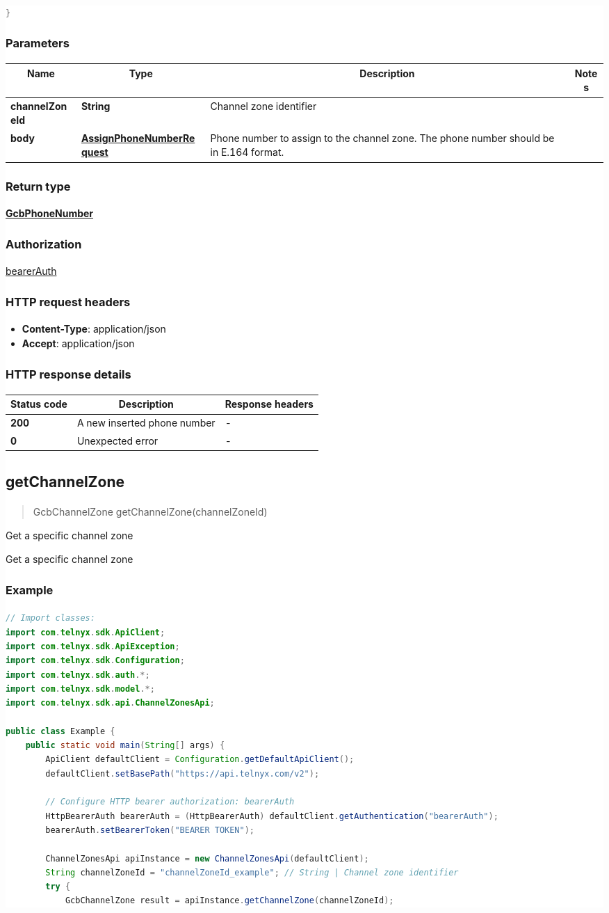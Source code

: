 ```java
}
```

### Parameters


Name | Type | Description  | Notes
------------- | ------------- | ------------- | -------------
 **channelZoneId** | **String**| Channel zone identifier |
 **body** | [**AssignPhoneNumberRequest**](AssignPhoneNumberRequest.md)| Phone number to assign to the channel zone. The phone number should be in E.164 format. |

### Return type

[**GcbPhoneNumber**](GcbPhoneNumber.md)

### Authorization

[bearerAuth](../README.md#bearerAuth)

### HTTP request headers

- **Content-Type**: application/json
- **Accept**: application/json

### HTTP response details
| Status code | Description | Response headers |
|-------------|-------------|------------------|
| **200** | A new inserted phone number |  -  |
| **0** | Unexpected error |  -  |


## getChannelZone

> GcbChannelZone getChannelZone(channelZoneId)

Get a specific channel zone

Get a specific channel zone

### Example

```java
// Import classes:
import com.telnyx.sdk.ApiClient;
import com.telnyx.sdk.ApiException;
import com.telnyx.sdk.Configuration;
import com.telnyx.sdk.auth.*;
import com.telnyx.sdk.model.*;
import com.telnyx.sdk.api.ChannelZonesApi;

public class Example {
    public static void main(String[] args) {
        ApiClient defaultClient = Configuration.getDefaultApiClient();
        defaultClient.setBasePath("https://api.telnyx.com/v2");
        
        // Configure HTTP bearer authorization: bearerAuth
        HttpBearerAuth bearerAuth = (HttpBearerAuth) defaultClient.getAuthentication("bearerAuth");
        bearerAuth.setBearerToken("BEARER TOKEN");

        ChannelZonesApi apiInstance = new ChannelZonesApi(defaultClient);
        String channelZoneId = "channelZoneId_example"; // String | Channel zone identifier
        try {
            GcbChannelZone result = apiInstance.getChannelZone(channelZoneId);
```